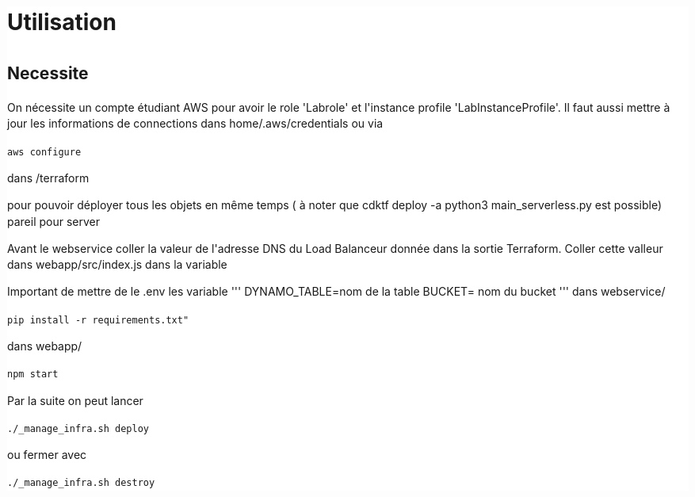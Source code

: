 # Utilisation

## Necessite

On nécessite un compte étudiant AWS pour avoir le role 'Labrole' et l'instance profile 'LabInstanceProfile'.
Il faut aussi mettre à jour les informations de connections dans home/.aws/credentials ou via 
```
aws configure
```
dans /terraform


pour pouvoir déployer tous les objets en même temps ( à noter que  cdktf deploy -a python3 main_serverless.py est possible)
pareil pour server


Avant le webservice coller la valeur de l'adresse DNS du Load Balanceur donnée dans la sortie Terraform.
Coller cette valleur dans webapp/src/index.js dans la variable

Important de mettre de le .env les variable 
'''
DYNAMO_TABLE=nom de la table
BUCKET= nom du bucket
'''
dans webservice/
```
pip install -r requirements.txt"
```
dans webapp/
```
npm start
```

Par la suite on peut lancer 
```
./_manage_infra.sh deploy 

```
ou fermer avec

```
./_manage_infra.sh destroy

```


